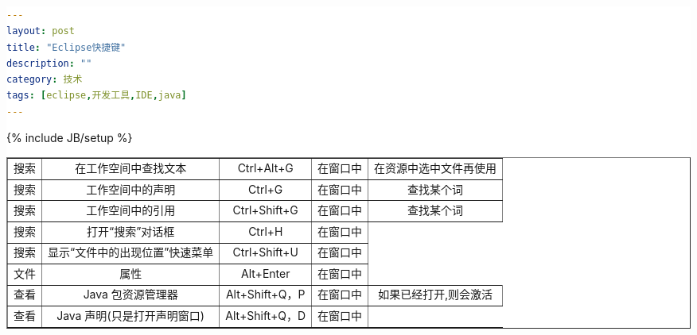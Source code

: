 ```yaml
---
layout: post
title: "Eclipse快捷键"
description: ""
category: 技术
tags: [eclipse,开发工具,IDE,java]
---
```

{% include JB/setup %}

<table style="width: 100%;" border="1" cellspacing="0" cellpadding="0">
	<tbody align="center">
		<tr>
			<td  height="19">搜索</td>
			<td>在工作空间中查找文本</td>
			<td>Ctrl+Alt+G</td>
			<td>在窗口中</td>
			<td>在资源中选中文件再使用</td>
		</tr>
		<tr>
			<td height="19">搜索</td>
			<td>工作空间中的声明</td>
			<td>Ctrl+G</td>
			<td>在窗口中</td>
			<td>查找某个词</td>
		</tr>
		<tr>
			<td height="19">搜索</td>
			<td>工作空间中的引用</td>
			<td>Ctrl+Shift+G</td>
			<td>在窗口中</td>
			<td>查找某个词</td>
		</tr>
		<tr>
			<td height="19">搜索</td>
			<td>打开&ldquo;搜索&rdquo;对话框</td>
			<td>Ctrl+H</td>
			<td>在窗口中</td>
		</tr>
		<tr>
			<td height="19">搜索</td>
			<td>显示&ldquo;文件中的出现位置&rdquo;快速菜单</td>
			<td>Ctrl+Shift+U</td>
			<td>在窗口中</td>
		</tr>
		<tr>
			<td height="19">文件</td>
			<td>属性</td>
			<td>Alt+Enter</td>
			<td>在窗口中</td>
		</tr>
		<tr>
			<td height="19">查看</td>
			<td>Java 包资源管理器</td>
			<td>Alt+Shift+Q，P</td>
			<td>在窗口中</td>
			<td>如果已经打开,则会激活</td>
		</tr>
		<tr>
			<td height="19">查看</td>
			<td>Java 声明(只是打开声明窗口)</td>
			<td>Alt+Shift+Q，D</td>
			<td>在窗口中</td>
